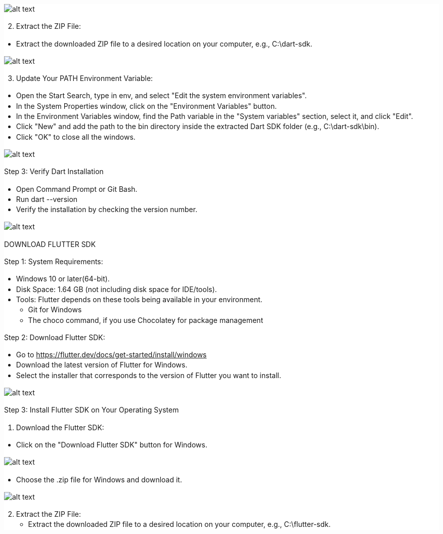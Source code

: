   ![alt text](<dart zip file.png>)

2. Extract the ZIP File:
  - Extract the downloaded ZIP file to a desired location on your computer, e.g., C:\dart-sdk.

  ![alt text](<dart extract.png>)

3. Update Your PATH Environment Variable:
  - Open the Start Search, type in env, and select "Edit the system environment variables".
  - In the System Properties window, click on the "Environment Variables" button.
  - In the Environment Variables window, find the Path variable in the "System variables" section, select it, and click "Edit".
  - Click "New" and add the path to the bin directory inside the extracted Dart SDK folder (e.g., C:\dart-sdk\bin).
  - Click "OK" to close all the windows.

  ![alt text](<add to path.png>)

Step 3: Verify Dart Installation
  - Open Command Prompt or Git Bash.
  - Run dart --version
  - Verify the installation by checking the version number.

  ![alt text](<dart verification.png>)


DOWNLOAD FLUTTER SDK

Step 1: System Requirements:
  - Windows 10 or later(64-bit).
  - Disk Space: 1.64 GB (not including disk space for IDE/tools).
  - Tools: Flutter depends on these tools being available in your environment.
     - Git for Windows
     - The choco command, if you use Chocolatey for package management

Step 2: Download Flutter SDK:
   - Go to https://flutter.dev/docs/get-started/install/windows
   - Download the latest version of Flutter for Windows.
   - Select the installer that corresponds to the version of Flutter you want to install.

   ![alt text](<flutter download page.png>)

Step 3: Install Flutter SDK on Your Operating System
1. Download the Flutter SDK:
  - Click on the "Download Flutter SDK" button for Windows.
  
  ![alt text](<flutter for windows.png>)

  - Choose the .zip file for Windows and download it.

  ![alt text](<flutter zip file.png>)

2. Extract the ZIP File:
   - Extract the downloaded ZIP file to a desired location on your computer, e.g., C:\flutter-sdk.
